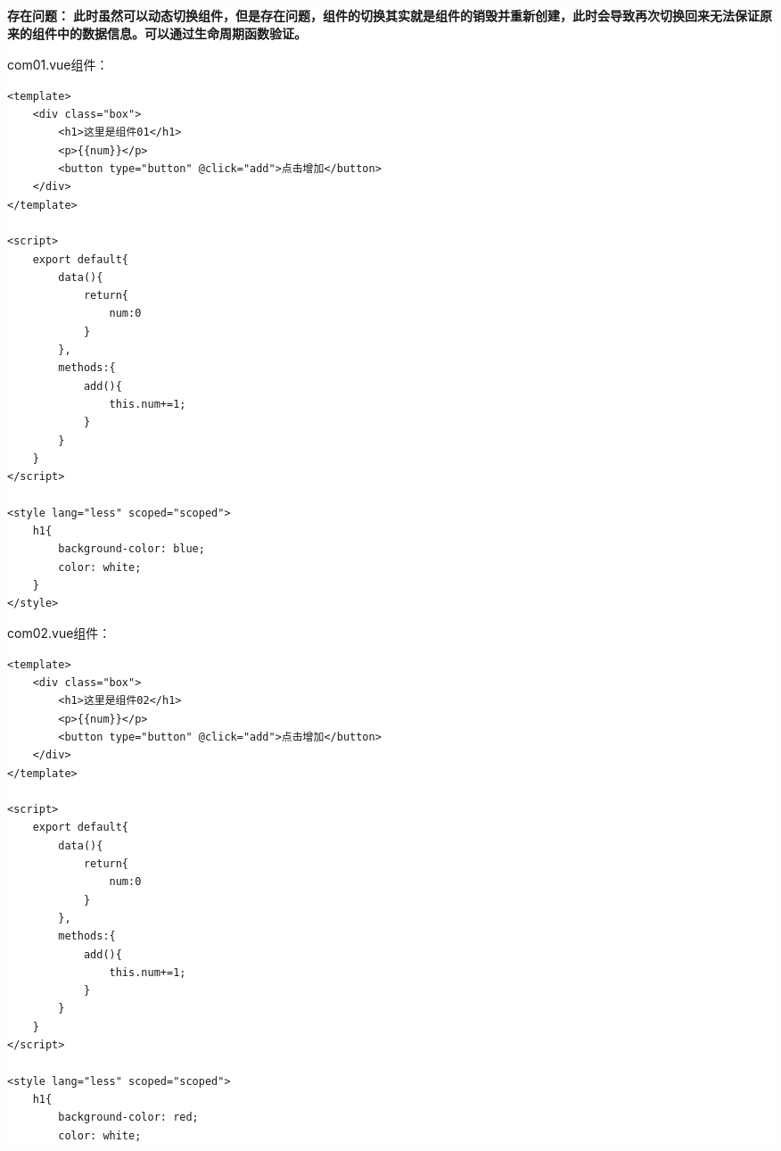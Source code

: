 **存在问题：** **此时虽然可以动态切换组件，但是存在问题，组件的切换其实就是组件的销毁并重新创建，此时会导致再次切换回来无法保证原来的组件中的数据信息。可以通过生命周期函数验证。**

com01.vue组件：

```vue
<template>
	<div class="box">
		<h1>这里是组件01</h1>
		<p>{{num}}</p>
		<button type="button" @click="add">点击增加</button>
	</div>
</template>

<script>
	export default{
		data(){
			return{
				num:0
			}
		},
        methods:{
			add(){
				this.num+=1;
			}
		}
	}
</script>

<style lang="less" scoped="scoped">
	h1{
		background-color: blue;
		color: white;
	}
</style>
```

com02.vue组件：

```vue
<template>
	<div class="box">
		<h1>这里是组件02</h1>
		<p>{{num}}</p>
		<button type="button" @click="add">点击增加</button>
	</div>
</template>

<script>
	export default{
		data(){
			return{
				num:0
			}
		},
        methods:{
			add(){
				this.num+=1;
			}
		}
	}
</script>

<style lang="less" scoped="scoped">
	h1{
		background-color: red;
		color: white;
```
